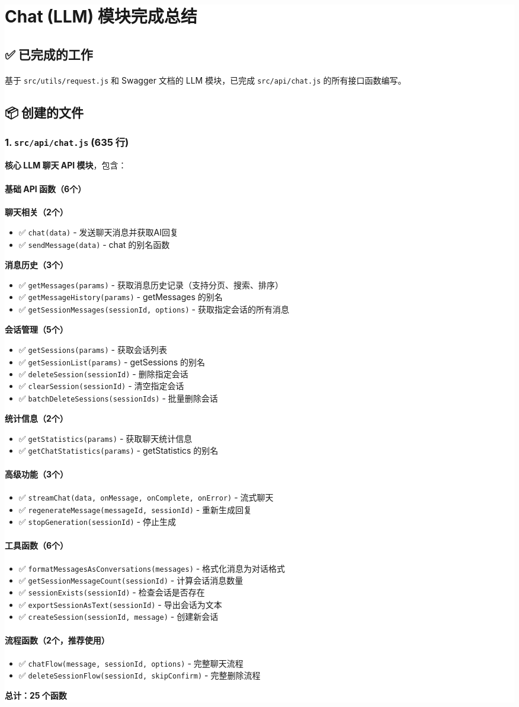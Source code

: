 # Chat (LLM) 模块完成总结

## ✅ 已完成的工作

基于 `src/utils/request.js` 和 Swagger 文档的 LLM 模块，已完成 `src/api/chat.js` 的所有接口函数编写。

## 📦 创建的文件

### 1. `src/api/chat.js` (635 行)

**核心 LLM 聊天 API 模块**，包含：

#### 基础 API 函数（6个）

**聊天相关（2个）**
- ✅ `chat(data)` - 发送聊天消息并获取AI回复
- ✅ `sendMessage(data)` - chat 的别名函数

**消息历史（3个）**
- ✅ `getMessages(params)` - 获取消息历史记录（支持分页、搜索、排序）
- ✅ `getMessageHistory(params)` - getMessages 的别名
- ✅ `getSessionMessages(sessionId, options)` - 获取指定会话的所有消息

**会话管理（5个）**
- ✅ `getSessions(params)` - 获取会话列表
- ✅ `getSessionList(params)` - getSessions 的别名
- ✅ `deleteSession(sessionId)` - 删除指定会话
- ✅ `clearSession(sessionId)` - 清空指定会话
- ✅ `batchDeleteSessions(sessionIds)` - 批量删除会话

**统计信息（2个）**
- ✅ `getStatistics(params)` - 获取聊天统计信息
- ✅ `getChatStatistics(params)` - getStatistics 的别名

#### 高级功能（3个）
- ✅ `streamChat(data, onMessage, onComplete, onError)` - 流式聊天
- ✅ `regenerateMessage(messageId, sessionId)` - 重新生成回复
- ✅ `stopGeneration(sessionId)` - 停止生成

#### 工具函数（6个）
- ✅ `formatMessagesAsConversations(messages)` - 格式化消息为对话格式
- ✅ `getSessionMessageCount(sessionId)` - 计算会话消息数量
- ✅ `sessionExists(sessionId)` - 检查会话是否存在
- ✅ `exportSessionAsText(sessionId)` - 导出会话为文本
- ✅ `createSession(sessionId, message)` - 创建新会话

#### 流程函数（2个，推荐使用）
- ✅ `chatFlow(message, sessionId, options)` - 完整聊天流程
- ✅ `deleteSessionFlow(sessionId, skipConfirm)` - 完整删除流程

**总计：25 个函数**
